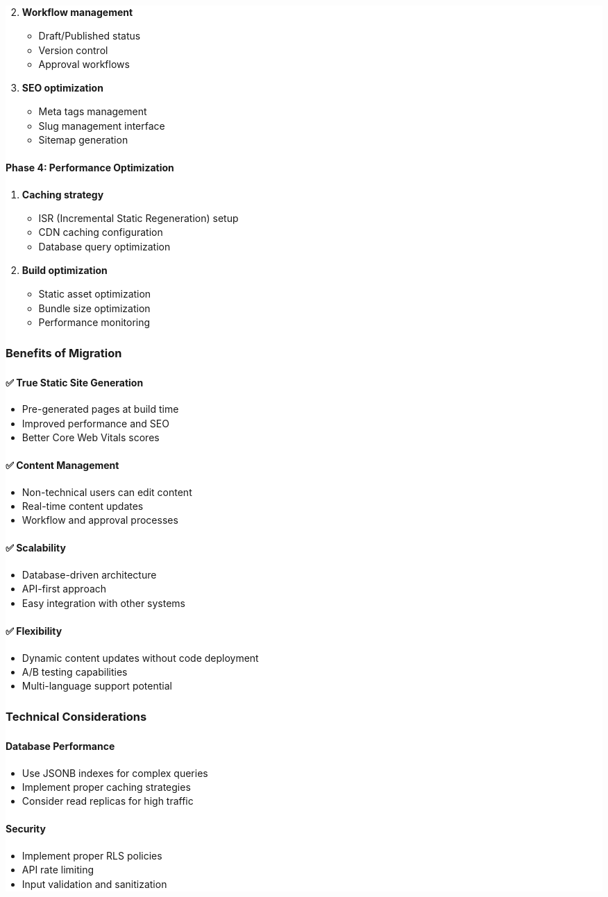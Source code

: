 2. **Workflow management**
   - Draft/Published status
   - Version control
   - Approval workflows

3. **SEO optimization**
   - Meta tags management
   - Slug management interface
   - Sitemap generation

#### Phase 4: Performance Optimization
1. **Caching strategy**
   - ISR (Incremental Static Regeneration) setup
   - CDN caching configuration
   - Database query optimization

2. **Build optimization**
   - Static asset optimization
   - Bundle size optimization
   - Performance monitoring

### Benefits of Migration

#### ✅ True Static Site Generation
- Pre-generated pages at build time
- Improved performance and SEO
- Better Core Web Vitals scores

#### ✅ Content Management
- Non-technical users can edit content
- Real-time content updates
- Workflow and approval processes

#### ✅ Scalability
- Database-driven architecture
- API-first approach
- Easy integration with other systems

#### ✅ Flexibility
- Dynamic content updates without code deployment
- A/B testing capabilities
- Multi-language support potential

### Technical Considerations

#### Database Performance
- Use JSONB indexes for complex queries
- Implement proper caching strategies
- Consider read replicas for high traffic

#### Security
- Implement proper RLS policies
- API rate limiting
- Input validation and sanitization
